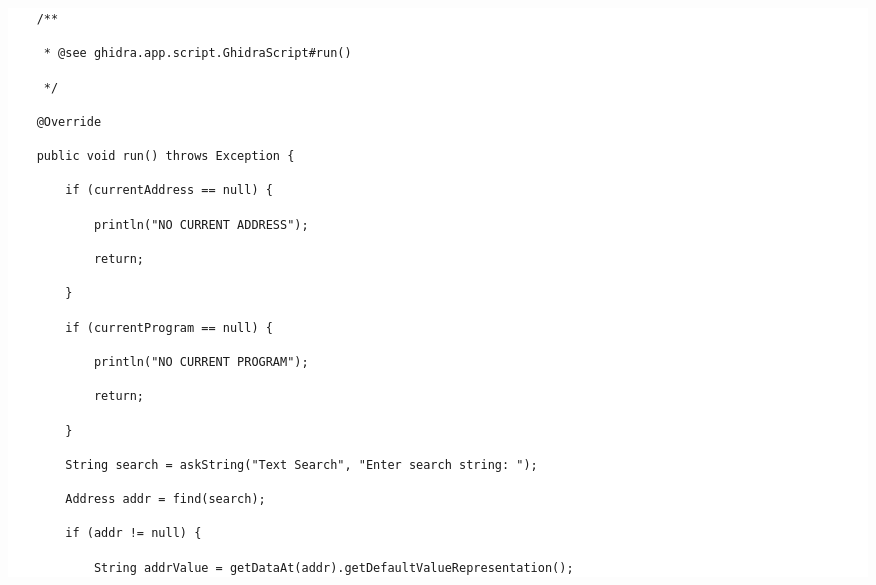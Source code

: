 ```
    /**
```

```
     * @see ghidra.app.script.GhidraScript#run()
```

```
     */
```

```
    @Override
```

```
    public void run() throws Exception {
```

```
        if (currentAddress == null) {
```

```
            println("NO CURRENT ADDRESS");
```

```
            return;
```

```
        }
```

```
        if (currentProgram == null) {
```

```
            println("NO CURRENT PROGRAM");
```

```
            return;
```

```
        }
```

```
        String search = askString("Text Search", "Enter search string: ");
```

```
        Address addr = find(search);
```

```
        if (addr != null) {
```

```
            String addrValue = getDataAt(addr).getDefaultValueRepresentation();
```
